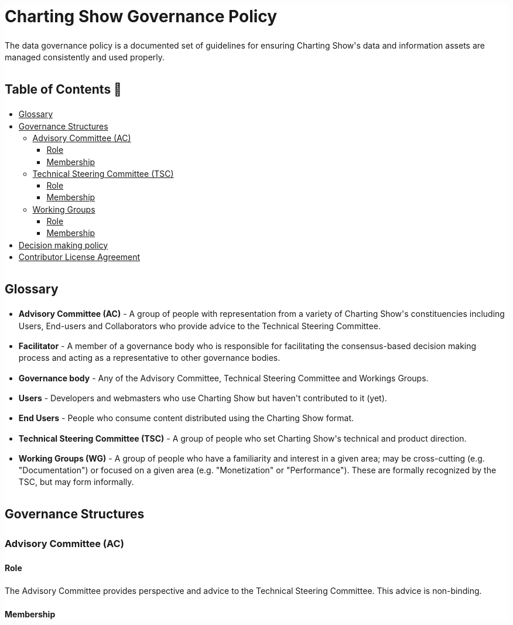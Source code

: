 ﻿# Charting Show Governance Policy

The data governance policy is a documented set of guidelines for ensuring Charting Show's data and information assets are managed consistently and used properly.

## Table of Contents 📑

- [Glossary](#glossary)
- [Governance Structures](#governance-structures)
  - [Advisory Committee (AC)](#advisory-committee--ac-)
    - [Role](#role)
    - [Membership](#membership)
  - [Technical Steering Committee (TSC)](#technical-steering-committee--tsc-)
    - [Role](#role-1)
    - [Membership](#membership-1)
  - [Working Groups](#working-groups)
    - [Role](#role-2)
    - [Membership](#membership-2)
- [Decision making policy](#decision-making-policy)
- [Contributor License Agreement](#contributor-license-agreement)

## Glossary

- **Advisory Committee (AC)** - A group of people with representation from a variety of Charting Show's constituencies including Users, End-users and Collaborators who provide advice to the Technical Steering Committee.

- **Facilitator** - A member of a governance body who is responsible for facilitating the consensus-based decision making process and acting as a representative to other governance bodies.

- **Governance body** - Any of the Advisory Committee, Technical Steering Committee and Workings Groups.

- **Users** - Developers and webmasters who use Charting Show but haven't contributed to it (yet).

- **End Users** - People who consume content distributed using the Charting Show format.

- **Technical Steering Committee (TSC)** - A group of people who set Charting Show's technical and product direction.

- **Working Groups (WG)** - A group of people who have a familiarity and interest in a given area; may be cross-cutting (e.g. "Documentation") or focused on a given area (e.g. "Monetization" or "Performance"). These are formally recognized by the TSC, but may form informally.

## Governance Structures

### Advisory Committee (AC)

#### Role

The Advisory Committee provides perspective and advice to the Technical Steering Committee. This advice is non-binding.

#### Membership
